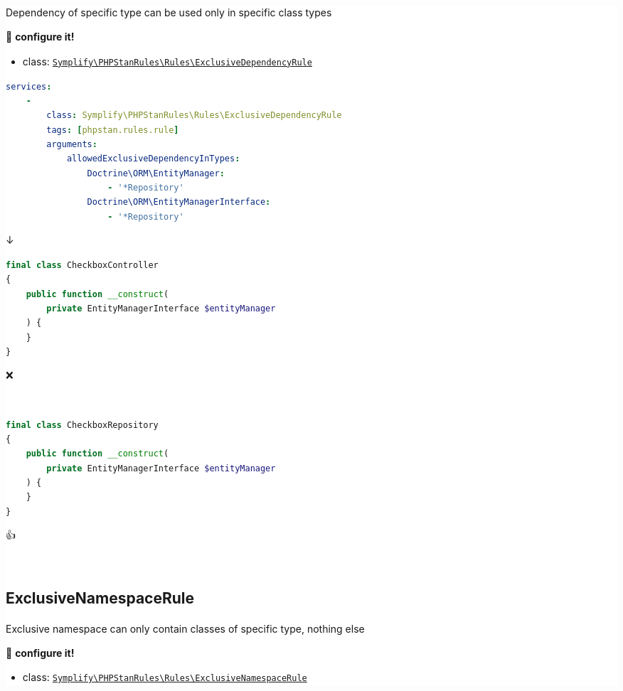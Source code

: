 Dependency of specific type can be used only in specific class types

:wrench: **configure it!**

- class: [`Symplify\PHPStanRules\Rules\ExclusiveDependencyRule`](../src/Rules/ExclusiveDependencyRule.php)

```yaml
services:
    -
        class: Symplify\PHPStanRules\Rules\ExclusiveDependencyRule
        tags: [phpstan.rules.rule]
        arguments:
            allowedExclusiveDependencyInTypes:
                Doctrine\ORM\EntityManager:
                    - '*Repository'
                Doctrine\ORM\EntityManagerInterface:
                    - '*Repository'
```

↓

```php
final class CheckboxController
{
    public function __construct(
        private EntityManagerInterface $entityManager
    ) {
    }
}
```

:x:

<br>

```php
final class CheckboxRepository
{
    public function __construct(
        private EntityManagerInterface $entityManager
    ) {
    }
}
```

:+1:

<br>

## ExclusiveNamespaceRule

Exclusive namespace can only contain classes of specific type, nothing else

:wrench: **configure it!**

- class: [`Symplify\PHPStanRules\Rules\ExclusiveNamespaceRule`](../src/Rules/ExclusiveNamespaceRule.php)
